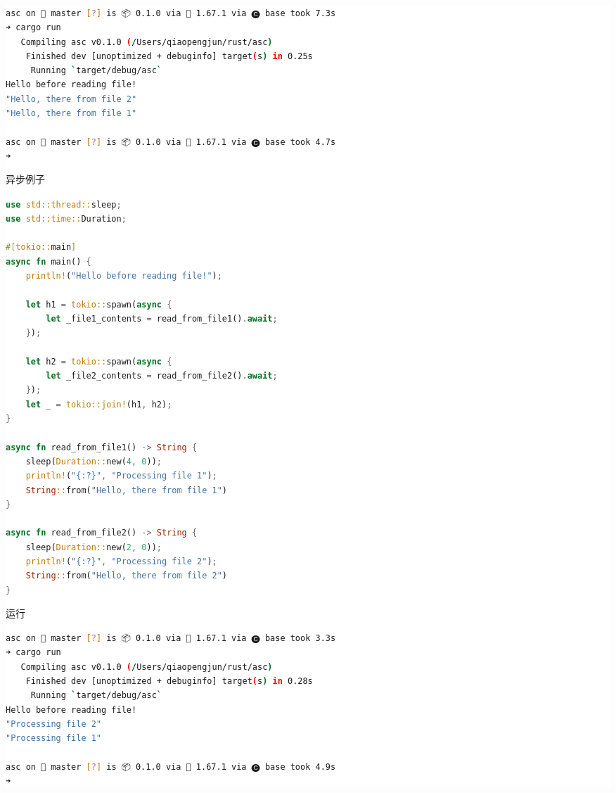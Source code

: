 ```bash
asc on  master [?] is 📦 0.1.0 via 🦀 1.67.1 via 🅒 base took 7.3s 
➜ cargo run
   Compiling asc v0.1.0 (/Users/qiaopengjun/rust/asc)
    Finished dev [unoptimized + debuginfo] target(s) in 0.25s
     Running `target/debug/asc`
Hello before reading file!
"Hello, there from file 2"
"Hello, there from file 1"

asc on  master [?] is 📦 0.1.0 via 🦀 1.67.1 via 🅒 base took 4.7s 
➜ 
```

异步例子

```rust
use std::thread::sleep;
use std::time::Duration;

#[tokio::main]
async fn main() {
    println!("Hello before reading file!");

    let h1 = tokio::spawn(async {
        let _file1_contents = read_from_file1().await;
    });

    let h2 = tokio::spawn(async {
        let _file2_contents = read_from_file2().await;
    });
    let _ = tokio::join!(h1, h2);
}

async fn read_from_file1() -> String {
    sleep(Duration::new(4, 0));
    println!("{:?}", "Processing file 1");
    String::from("Hello, there from file 1")
}

async fn read_from_file2() -> String {
    sleep(Duration::new(2, 0));
    println!("{:?}", "Processing file 2");
    String::from("Hello, there from file 2")
}

```

运行

```bash
asc on  master [?] is 📦 0.1.0 via 🦀 1.67.1 via 🅒 base took 3.3s 
➜ cargo run
   Compiling asc v0.1.0 (/Users/qiaopengjun/rust/asc)
    Finished dev [unoptimized + debuginfo] target(s) in 0.28s
     Running `target/debug/asc`
Hello before reading file!
"Processing file 2"
"Processing file 1"

asc on  master [?] is 📦 0.1.0 via 🦀 1.67.1 via 🅒 base took 4.9s 
➜ 
```
